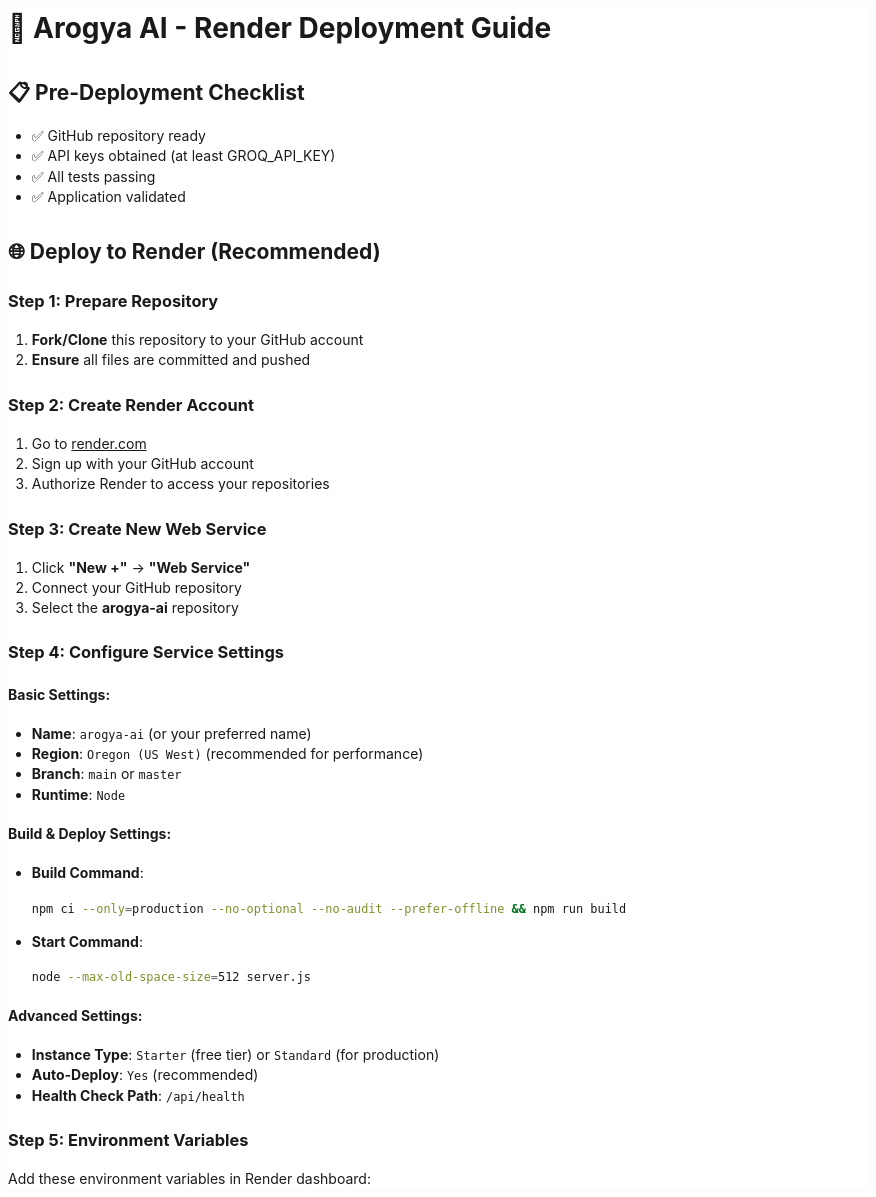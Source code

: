 # 🚀 Arogya AI - Render Deployment Guide

## 📋 Pre-Deployment Checklist

- ✅ GitHub repository ready
- ✅ API keys obtained (at least GROQ_API_KEY)
- ✅ All tests passing
- ✅ Application validated

## 🌐 Deploy to Render (Recommended)

### Step 1: Prepare Repository
1. **Fork/Clone** this repository to your GitHub account
2. **Ensure** all files are committed and pushed

### Step 2: Create Render Account
1. Go to [render.com](https://render.com)
2. Sign up with your GitHub account
3. Authorize Render to access your repositories

### Step 3: Create New Web Service
1. Click **"New +"** → **"Web Service"**
2. Connect your GitHub repository
3. Select the **arogya-ai** repository

### Step 4: Configure Service Settings

#### Basic Settings:
- **Name**: `arogya-ai` (or your preferred name)
- **Region**: `Oregon (US West)` (recommended for performance)
- **Branch**: `main` or `master`
- **Runtime**: `Node`

#### Build & Deploy Settings:
- **Build Command**: 
  ```bash
  npm ci --only=production --no-optional --no-audit --prefer-offline && npm run build
  ```
- **Start Command**: 
  ```bash
  node --max-old-space-size=512 server.js
  ```

#### Advanced Settings:
- **Instance Type**: `Starter` (free tier) or `Standard` (for production)
- **Auto-Deploy**: `Yes` (recommended)
- **Health Check Path**: `/api/health`

### Step 5: Environment Variables
Add these environment variables in Render dashboard:

